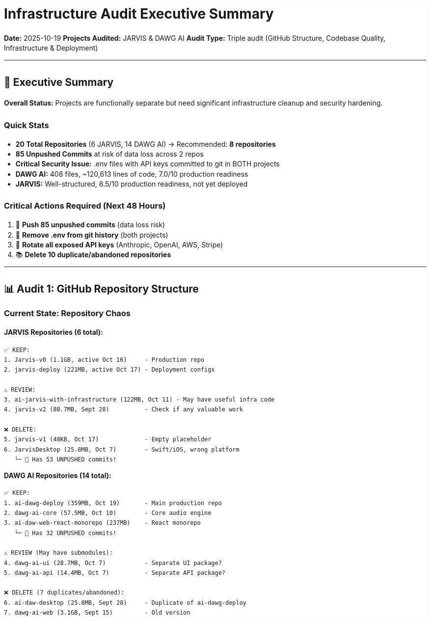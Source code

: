 # Infrastructure Audit Executive Summary

**Date:** 2025-10-19
**Projects Audited:** JARVIS & DAWG AI
**Audit Type:** Triple audit (GitHub Structure, Codebase Quality, Infrastructure & Deployment)

---

## 🎯 Executive Summary

**Overall Status:** Projects are functionally separate but need significant infrastructure cleanup and security hardening.

### Quick Stats
- **20 Total Repositories** (6 JARVIS, 14 DAWG AI) → Recommended: **8 repositories**
- **85 Unpushed Commits** at risk of data loss across 2 repos
- **Critical Security Issue:** .env files with API keys committed to git in BOTH projects
- **DAWG AI:** 408 files, ~120,613 lines of code, 7.0/10 production readiness
- **JARVIS:** Well-structured, 8.5/10 production readiness, not yet deployed

### Critical Actions Required (Next 48 Hours)
1. 🚨 **Push 85 unpushed commits** (data loss risk)
2. 🔐 **Remove .env from git history** (both projects)
3. 🔑 **Rotate all exposed API keys** (Anthropic, OpenAI, AWS, Stripe)
4. 📚 **Delete 10 duplicate/abandoned repositories**

---

## 📊 Audit 1: GitHub Repository Structure

### Current State: Repository Chaos

**JARVIS Repositories (6 total):**
```
✅ KEEP:
1. Jarvis-v0 (1.1GB, active Oct 16)     - Production repo
2. jarvis-deploy (221MB, active Oct 17) - Deployment configs

⚠️ REVIEW:
3. ai-jarvis-with-infrastructure (122MB, Oct 11) - May have useful infra code
4. jarvis-v2 (80.7MB, Sept 28)          - Check if any valuable work

❌ DELETE:
5. jarvis-v1 (48KB, Oct 17)             - Empty placeholder
6. JarvisDesktop (25.8MB, Oct 7)        - Swift/iOS, wrong platform
   └─ 🚨 Has 53 UNPUSHED commits!
```

**DAWG AI Repositories (14 total):**
```
✅ KEEP:
1. ai-dawg-deploy (359MB, Oct 19)       - Main production repo
2. dawg-ai-core (57.5MB, Oct 10)        - Core audio engine
3. ai-daw-web-react-monorepo (237MB)    - React monorepo
   └─ 🚨 Has 32 UNPUSHED commits!

⚠️ REVIEW (May have submodules):
4. dawg-ai-ui (28.7MB, Oct 7)           - Separate UI package?
5. dawg-ai-api (14.4MB, Oct 7)          - Separate API package?

❌ DELETE (7 duplicates/abandoned):
6. ai-daw-desktop (25.8MB, Sept 28)     - Duplicate of ai-dawg-deploy
7. dawg-ai-web (3.1GB, Sept 15)         - Old version
```